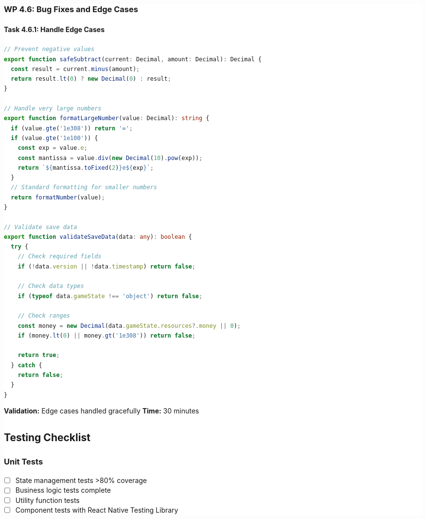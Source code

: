 ### WP 4.6: Bug Fixes and Edge Cases

#### Task 4.6.1: Handle Edge Cases
```typescript
// Prevent negative values
export function safeSubtract(current: Decimal, amount: Decimal): Decimal {
  const result = current.minus(amount);
  return result.lt(0) ? new Decimal(0) : result;
}

// Handle very large numbers
export function formatLargeNumber(value: Decimal): string {
  if (value.gte('1e308')) return '∞';
  if (value.gte('1e100')) {
    const exp = value.e;
    const mantissa = value.div(new Decimal(10).pow(exp));
    return `${mantissa.toFixed(2)}e${exp}`;
  }
  // Standard formatting for smaller numbers
  return formatNumber(value);
}

// Validate save data
export function validateSaveData(data: any): boolean {
  try {
    // Check required fields
    if (!data.version || !data.timestamp) return false;
    
    // Check data types
    if (typeof data.gameState !== 'object') return false;
    
    // Check ranges
    const money = new Decimal(data.gameState.resources?.money || 0);
    if (money.lt(0) || money.gt('1e308')) return false;
    
    return true;
  } catch {
    return false;
  }
}
```
**Validation:** Edge cases handled gracefully
**Time:** 30 minutes

## Testing Checklist

### Unit Tests
- [ ] State management tests >80% coverage
- [ ] Business logic tests complete
- [ ] Utility function tests
- [ ] Component tests with React Native Testing Library
